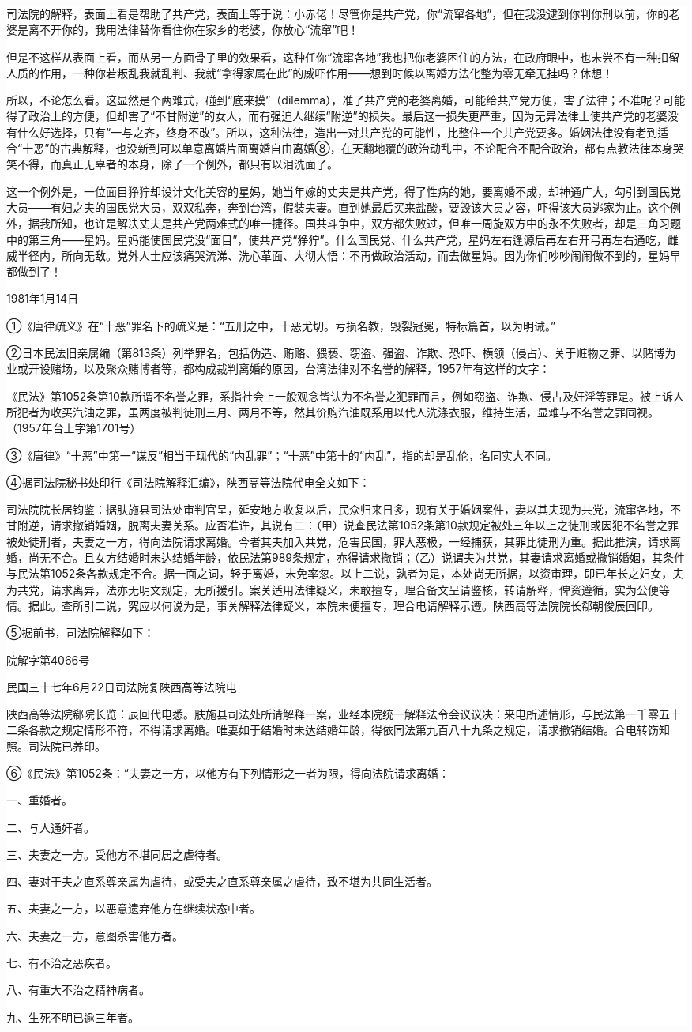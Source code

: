 司法院的解释，表面上看是帮助了共产党，表面上等于说：小赤佬！尽管你是共产党，你“流窜各地”，但在我没逮到你判你刑以前，你的老婆是离不开你的，我用法律替你看住你在家乡的老婆，你放心“流窜”吧！

但是不这样从表面上看，而从另一方面骨子里的效果看，这种任你“流窜各地”我也把你老婆困住的方法，在政府眼中，也未尝不有一种扣留人质的作用，一种你若叛乱我就乱判、我就“拿得家属在此”的威吓作用——想到时候以离婚方法化整为零无牵无挂吗？休想！

所以，不论怎么看。这显然是个两难式，碰到“底来摸”（dilemma），准了共产党的老婆离婚，可能给共产党方便，害了法律；不准呢？可能得了政治上的方便，但却害了“不甘附逆”的女人，而有强迫人继续“附逆”的损失。最后这一损失更严重，因为无异法律上使共产党的老婆没有什么好选择，只有“一与之齐，终身不改”。所以，这种法律，造出一对共产党的可能性，比整住一个共产党要多。婚姻法律没有老到适合“十恶”的古典解释，也没新到可以单意离婚片面离婚自由离婚⑧，在天翻地覆的政治动乱中，不论配合不配合政治，都有点教法律本身哭笑不得，而真正无辜者的本身，除了一个例外，都只有以泪洗面了。

这一个例外是，一位面目狰狞却设计文化美容的星妈，她当年嫁的丈夫是共产党，得了性病的她，要离婚不成，却神通广大，勾引到国民党大员——有妇之夫的国民党大员，双双私奔，奔到台湾，假装夫妻。直到她最后买来盐酸，要毁该大员之容，吓得该大员逃家为止。这个例外，据我所知，也许是解决丈夫是共产党两难式的唯一捷径。国共斗争中，双方都失败过，但唯一周旋双方中的永不失败者，却是三角习题中的第三角——星妈。星妈能使国民党没“面目”，使共产党“狰狞”。什么国民党、什么共产党，星妈左右逢源后再左右开弓再左右通吃，雌威半径内，所向无敌。党外人士应该痛哭流涕、洗心革面、大彻大悟：不再做政治活动，而去做星妈。因为你们吵吵闹闹做不到的，星妈早都做到了！

1981年1月14日

①《唐律疏义》在“十恶”罪名下的疏义是：“五刑之中，十恶尤切。亏损名教，毁裂冠冕，特标篇首，以为明诫。”

②日本民法旧亲属编（第813条）列举罪名，包括伪造、贿赂、猥亵、窃盗、强盗、诈欺、恐吓、横领（侵占）、关于赃物之罪、以赌博为业或开设赌场，以及聚众赌博者等，都构成裁判离婚的原因，台湾法律对不名誉的解释，1957年有这样的文字：

《民法》第1052条第10款所谓不名誉之罪，系指社会上一般观念皆认为不名誉之犯罪而言，例如窃盗、诈欺、侵占及奸淫等罪是。被上诉人所犯者为收买汽油之罪，虽两度被判徒刑三月、两月不等，然其价购汽油既系用以代人洗涤衣服，维持生活，显难与不名誉之罪同视。（1957年台上字第1701号）

③《唐律》“十恶”中第一“谋反”相当于现代的“内乱罪”；“十恶”中第十的“内乱”，指的却是乱伦，名同实大不同。

④据司法院秘书处印行《司法院解释汇编》，陕西高等法院代电全文如下：

司法院院长居钧鉴：据肤施县司法处审判官呈，延安地方收复以后，民众归来日多，现有关于婚姻案件，妻以其夫现为共党，流窜各地，不甘附逆，请求撤销婚姻，脱离夫妻关系。应否准许，其说有二：（甲）说查民法第1052条第10款规定被处三年以上之徒刑或因犯不名誉之罪被处徒刑者，夫妻之一方，得向法院请求离婚。今者其夫加入共党，危害民国，罪大恶极，一经捕获，其罪比徒刑为重。据此推演，请求离婚，尚无不合。且女方结婚时未达结婚年龄，依民法第989条规定，亦得请求撤销；（乙）说谓夫为共党，其妻请求离婚或撤销婚姻，其条件与民法第1052条各款规定不合。据一面之词，轻于离婚，未免率忽。以上二说，孰者为是，本处尚无所据，以资审理，即已年长之妇女，夫为共党，请求离异，法亦无明文规定，无所援引。案关适用法律疑义，未敢擅专，理合备文呈请鉴核，转请解释，俾资遵循，实为公便等情。据此。查所引二说，究应以何说为是，事关解释法律疑义，本院未便擅专，理合电请解释示遵。陕西高等法院院长郗朝俊辰回印。

⑤据前书，司法院解释如下：

院解字第4066号

民国三十七年6月22日司法院复陕西高等法院电

陕西高等法院郗院长览：辰回代电悉。肤施县司法处所请解释一案，业经本院统一解释法令会议议决：来电所述情形，与民法第一千零五十二条各款之规定情形不符，不得请求离婚。唯妻如于结婚时未达结婚年龄，得依同法第九百八十九条之规定，请求撤销结婚。合电转饬知照。司法院已养印。

⑥《民法》第1052条：“夫妻之一方，以他方有下列情形之一者为限，得向法院请求离婚：

一、重婚者。

二、与人通奸者。

三、夫妻之一方。受他方不堪同居之虐待者。

四、妻对于夫之直系尊亲属为虐待，或受夫之直系尊亲属之虐待，致不堪为共同生活者。

五、夫妻之一方，以恶意遗弃他方在继续状态中者。

六、夫妻之一方，意图杀害他方者。

七、有不治之恶疾者。

八、有重大不治之精神病者。

九、生死不明已逾三年者。
